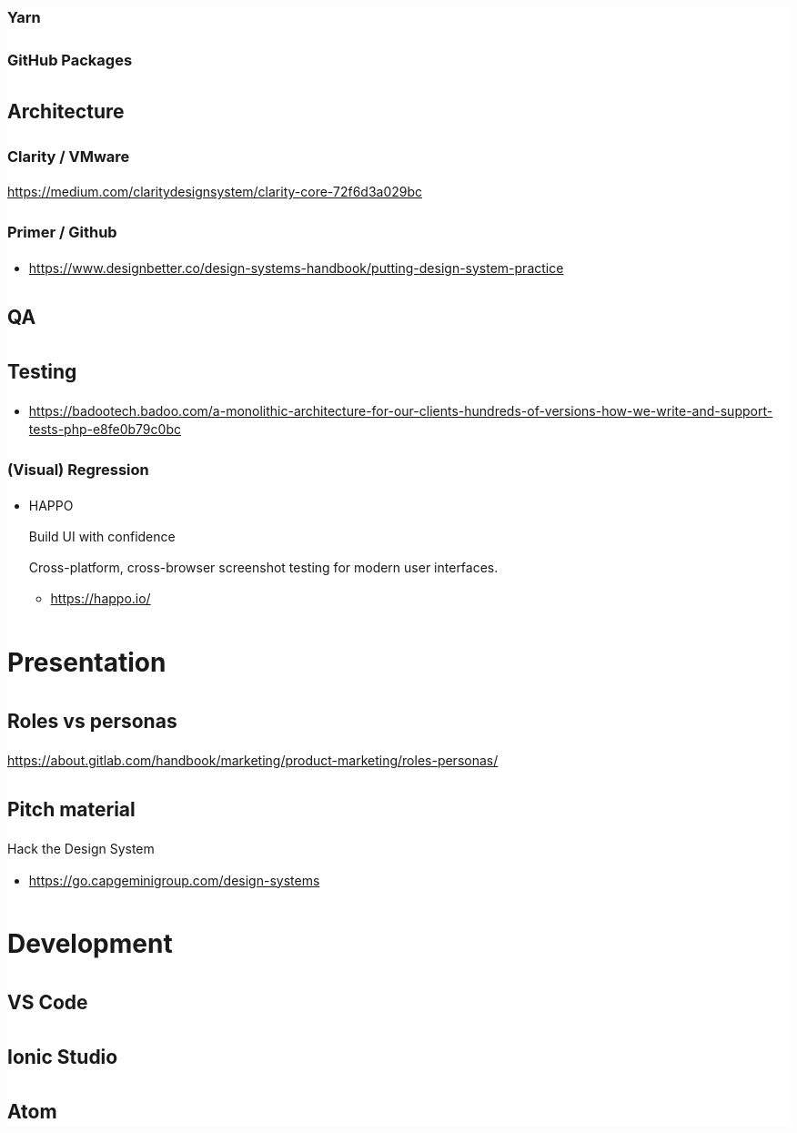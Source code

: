 ### Yarn

### GitHub Packages

## Architecture

### Clarity / VMware

https://medium.com/claritydesignsystem/clarity-core-72f6d3a029bc

### Primer / Github    

* https://www.designbetter.co/design-systems-handbook/putting-design-system-practice

## QA

## Testing

* https://badootech.badoo.com/a-monolithic-architecture-for-our-clients-hundreds-of-versions-how-we-write-and-support-tests-php-e8fe0b79c0bc

### (Visual) Regression

- HAPPO

	Build UI with confidence  
	
	Cross-platform, cross-browser screenshot testing for modern user interfaces.  
	
	* https://happo.io/


# Presentation


## Roles vs personas

https://about.gitlab.com/handbook/marketing/product-marketing/roles-personas/

## Pitch material

Hack the Design System  

* https://go.capgeminigroup.com/design-systems


# Development


## VS Code

## Ionic Studio

## Atom


